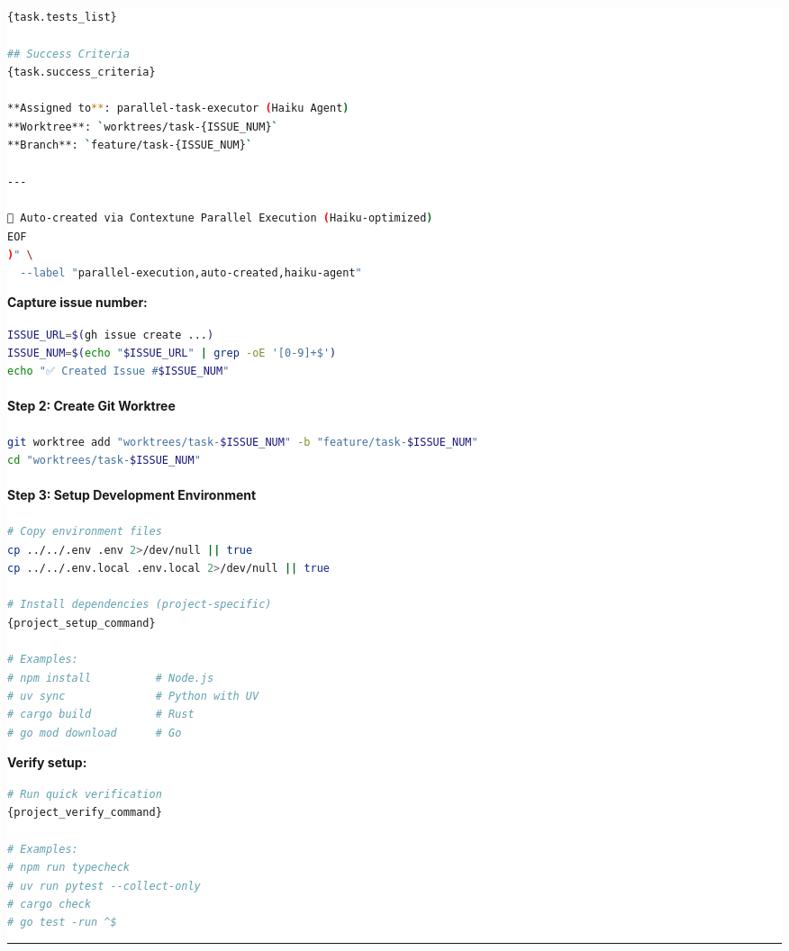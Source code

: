```bash
{task.tests_list}

## Success Criteria
{task.success_criteria}

**Assigned to**: parallel-task-executor (Haiku Agent)
**Worktree**: `worktrees/task-{ISSUE_NUM}`
**Branch**: `feature/task-{ISSUE_NUM}`

---

🤖 Auto-created via Contextune Parallel Execution (Haiku-optimized)
EOF
)" \
  --label "parallel-execution,auto-created,haiku-agent"
```

**Capture issue number:**
```bash
ISSUE_URL=$(gh issue create ...)
ISSUE_NUM=$(echo "$ISSUE_URL" | grep -oE '[0-9]+$')
echo "✅ Created Issue #$ISSUE_NUM"
```

#### Step 2: Create Git Worktree

```bash
git worktree add "worktrees/task-$ISSUE_NUM" -b "feature/task-$ISSUE_NUM"
cd "worktrees/task-$ISSUE_NUM"
```

#### Step 3: Setup Development Environment

```bash
# Copy environment files
cp ../../.env .env 2>/dev/null || true
cp ../../.env.local .env.local 2>/dev/null || true

# Install dependencies (project-specific)
{project_setup_command}

# Examples:
# npm install          # Node.js
# uv sync              # Python with UV
# cargo build          # Rust
# go mod download      # Go
```

**Verify setup:**
```bash
# Run quick verification
{project_verify_command}

# Examples:
# npm run typecheck
# uv run pytest --collect-only
# cargo check
# go test -run ^$
```

---